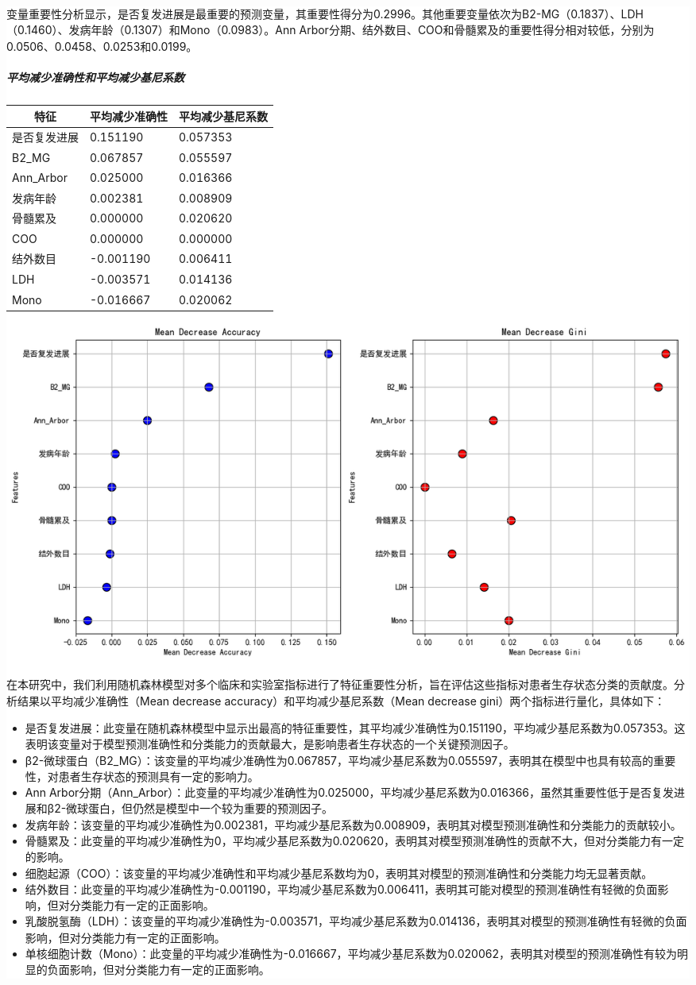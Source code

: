 
变量重要性分析显示，是否复发进展是最重要的预测变量，其重要性得分为0.2996。其他重要变量依次为B2-MG（0.1837）、LDH（0.1460）、发病年龄（0.1307）和Mono（0.0983）。Ann Arbor分期、结外数目、COO和骨髓累及的重要性得分相对较低，分别为0.0506、0.0458、0.0253和0.0199。

##### 平均减少准确性和平均减少基尼系数

| 特征         | 平均减少准确性 | 平均减少基尼系数 |
|--------------|----------------|------------------|
| 是否复发进展  | 0.151190       | 0.057353         |
| B2_MG        | 0.067857       | 0.055597         |
| Ann_Arbor    | 0.025000       | 0.016366         |
| 发病年龄     | 0.002381       | 0.008909         |
| 骨髓累及     | 0.000000       | 0.020620         |
| COO          | 0.000000       | 0.000000         |
| 结外数目     | -0.001190      | 0.006411         |
| LDH          | -0.003571      | 0.014136         |
| Mono         | -0.016667      | 0.020062         |

![alt text](结果图/05散点图.png)

在本研究中，我们利用随机森林模型对多个临床和实验室指标进行了特征重要性分析，旨在评估这些指标对患者生存状态分类的贡献度。分析结果以平均减少准确性（Mean decrease accuracy）和平均减少基尼系数（Mean decrease gini）两个指标进行量化，具体如下：
- 是否复发进展：此变量在随机森林模型中显示出最高的特征重要性，其平均减少准确性为0.151190，平均减少基尼系数为0.057353。这表明该变量对于模型预测准确性和分类能力的贡献最大，是影响患者生存状态的一个关键预测因子。
- β2-微球蛋白（B2_MG）：该变量的平均减少准确性为0.067857，平均减少基尼系数为0.055597，表明其在模型中也具有较高的重要性，对患者生存状态的预测具有一定的影响力。
- Ann Arbor分期（Ann_Arbor）：此变量的平均减少准确性为0.025000，平均减少基尼系数为0.016366，虽然其重要性低于是否复发进展和β2-微球蛋白，但仍然是模型中一个较为重要的预测因子。
- 发病年龄：该变量的平均减少准确性为0.002381，平均减少基尼系数为0.008909，表明其对模型预测准确性和分类能力的贡献较小。
- 骨髓累及：此变量的平均减少准确性为0，平均减少基尼系数为0.020620，表明其对模型预测准确性的贡献不大，但对分类能力有一定的影响。
- 细胞起源（COO）：该变量的平均减少准确性和平均减少基尼系数均为0，表明其对模型的预测准确性和分类能力均无显著贡献。
- 结外数目：此变量的平均减少准确性为-0.001190，平均减少基尼系数为0.006411，表明其可能对模型的预测准确性有轻微的负面影响，但对分类能力有一定的正面影响。
- 乳酸脱氢酶（LDH）：该变量的平均减少准确性为-0.003571，平均减少基尼系数为0.014136，表明其对模型的预测准确性有轻微的负面影响，但对分类能力有一定的正面影响。
- 单核细胞计数（Mono）：此变量的平均减少准确性为-0.016667，平均减少基尼系数为0.020062，表明其对模型的预测准确性有较为明显的负面影响，但对分类能力有一定的正面影响。
